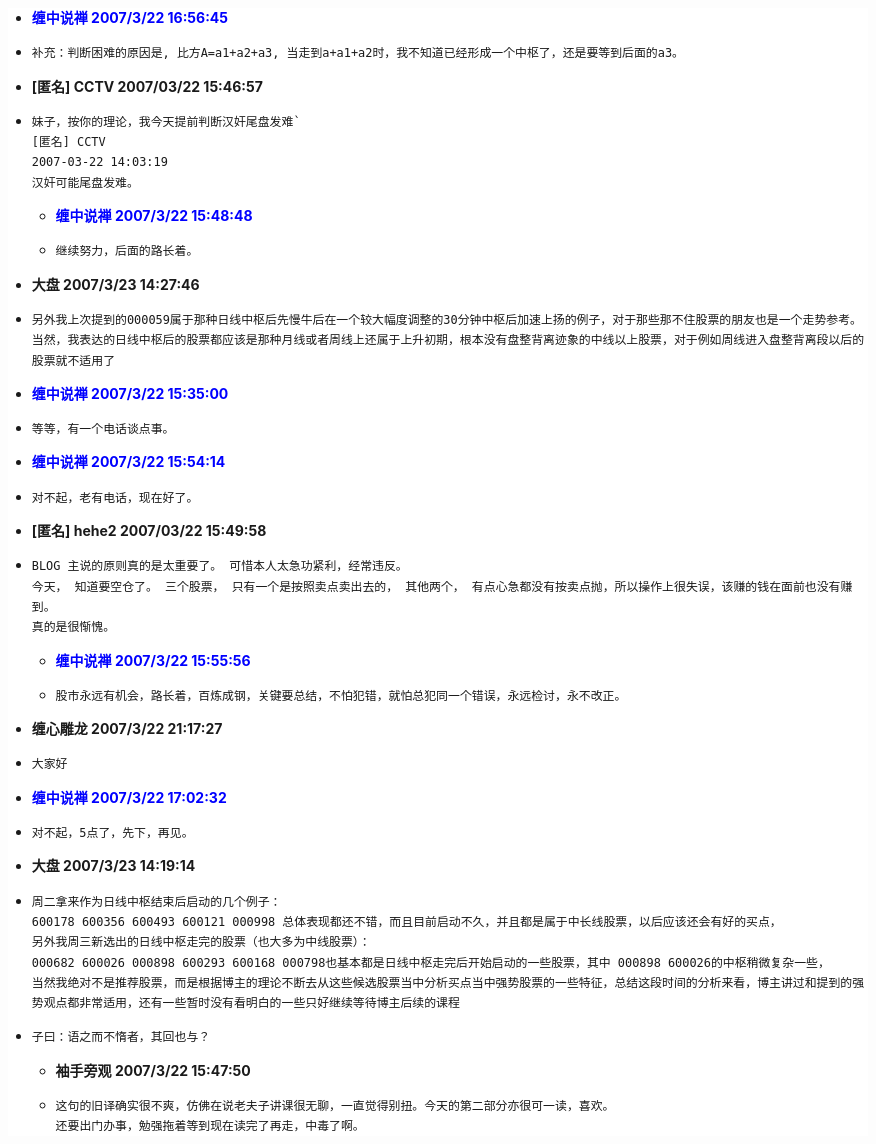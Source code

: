   ```
  ```
   - **<font color='blue'>缠中说禅 2007/3/22 16:56:45</font>**
   - ```
     补充：判断困难的原因是, 比方A=a1+a2+a3, 当走到a+a1+a2时，我不知道已经形成一个中枢了，还是要等到后面的a3。
     ```
- **[匿名] CCTV  2007/03/22 15:46:57**
- ```
  妹子，按你的理论，我今天提前判断汉奸尾盘发难`
  [匿名] CCTV 
  2007-03-22 14:03:19 
  汉奸可能尾盘发难。 
  ```
   - **<font color='blue'>缠中说禅 2007/3/22 15:48:48</font>**
   - ```
     继续努力，后面的路长着。
     ```
- **大盘 2007/3/23 14:27:46**
- ```
  另外我上次提到的000059属于那种日线中枢后先慢牛后在一个较大幅度调整的30分钟中枢后加速上扬的例子，对于那些那不住股票的朋友也是一个走势参考。
  当然，我表达的日线中枢后的股票都应该是那种月线或者周线上还属于上升初期，根本没有盘整背离迹象的中线以上股票，对于例如周线进入盘整背离段以后的股票就不适用了
  ```
- **<font color='blue'>缠中说禅 2007/3/22 15:35:00</font>**
- ```
  等等，有一个电话谈点事。
  ```
- **<font color='blue'>缠中说禅 2007/3/22 15:54:14</font>**
- ```
  对不起，老有电话，现在好了。
  ```
- **[匿名] hehe2  2007/03/22 15:49:58**
- ```
  BLOG 主说的原则真的是太重要了。 可惜本人太急功紧利，经常违反。
  今天， 知道要空仓了。 三个股票， 只有一个是按照卖点卖出去的， 其他两个， 有点心急都没有按卖点抛，所以操作上很失误，该赚的钱在面前也没有赚到。
  真的是很惭愧。  
  ```
   - **<font color='blue'>缠中说禅 2007/3/22 15:55:56</font>**
   - ```
     股市永远有机会，路长着，百炼成钢，关键要总结，不怕犯错，就怕总犯同一个错误，永远检讨，永不改正。
     ```
- **缠心雕龙 2007/3/22 21:17:27**
- ```
  大家好
  ```
- **<font color='blue'>缠中说禅 2007/3/22 17:02:32</font>**
- ```
  对不起，5点了，先下，再见。
  ```
- **大盘 2007/3/23 14:19:14**
- ```
  周二拿来作为日线中枢结束后启动的几个例子：
  600178 600356 600493 600121 000998 总体表现都还不错，而且目前启动不久，并且都是属于中长线股票，以后应该还会有好的买点，
  另外我周三新选出的日线中枢走完的股票（也大多为中线股票）：
  000682 600026 000898 600293 600168 000798也基本都是日线中枢走完后开始启动的一些股票，其中 000898 600026的中枢稍微复杂一些，
  当然我绝对不是推荐股票，而是根据博主的理论不断去从这些候选股票当中分析买点当中强势股票的一些特征，总结这段时间的分析来看，博主讲过和提到的强势观点都非常适用，还有一些暂时没有看明白的一些只好继续等待博主后续的课程
  ```
- ```
  子曰：语之而不惰者，其回也与？
  ```
   - **袖手旁观 2007/3/22 15:47:50**
   - ```
     这句的旧译确实很不爽，仿佛在说老夫子讲课很无聊，一直觉得别扭。今天的第二部分亦很可一读，喜欢。
     还要出门办事，勉强拖着等到现在读完了再走，中毒了啊。
     ```
